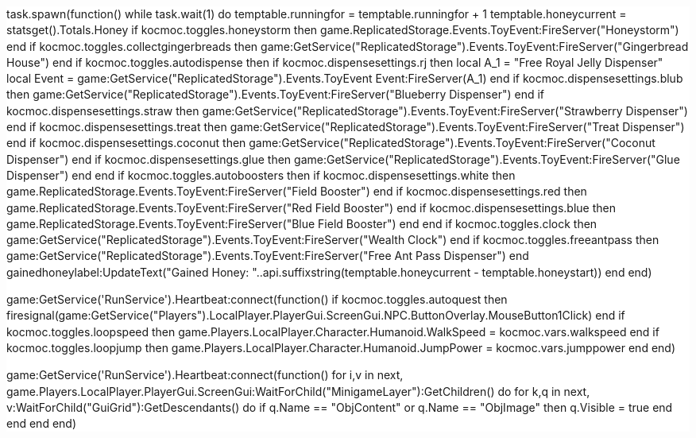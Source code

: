 task.spawn(function() while task.wait(1) do
    temptable.runningfor = temptable.runningfor + 1
    temptable.honeycurrent = statsget().Totals.Honey
    if kocmoc.toggles.honeystorm then game.ReplicatedStorage.Events.ToyEvent:FireServer("Honeystorm") end
    if kocmoc.toggles.collectgingerbreads then game:GetService("ReplicatedStorage").Events.ToyEvent:FireServer("Gingerbread House") end
    if kocmoc.toggles.autodispense then
        if kocmoc.dispensesettings.rj then local A_1 = "Free Royal Jelly Dispenser" local Event = game:GetService("ReplicatedStorage").Events.ToyEvent Event:FireServer(A_1) end
        if kocmoc.dispensesettings.blub then game:GetService("ReplicatedStorage").Events.ToyEvent:FireServer("Blueberry Dispenser") end
        if kocmoc.dispensesettings.straw then game:GetService("ReplicatedStorage").Events.ToyEvent:FireServer("Strawberry Dispenser") end
        if kocmoc.dispensesettings.treat then game:GetService("ReplicatedStorage").Events.ToyEvent:FireServer("Treat Dispenser") end
        if kocmoc.dispensesettings.coconut then game:GetService("ReplicatedStorage").Events.ToyEvent:FireServer("Coconut Dispenser") end
        if kocmoc.dispensesettings.glue then game:GetService("ReplicatedStorage").Events.ToyEvent:FireServer("Glue Dispenser") end
    end
    if kocmoc.toggles.autoboosters then 
        if kocmoc.dispensesettings.white then game.ReplicatedStorage.Events.ToyEvent:FireServer("Field Booster") end
        if kocmoc.dispensesettings.red then game.ReplicatedStorage.Events.ToyEvent:FireServer("Red Field Booster") end
        if kocmoc.dispensesettings.blue then game.ReplicatedStorage.Events.ToyEvent:FireServer("Blue Field Booster") end
    end
    if kocmoc.toggles.clock then game:GetService("ReplicatedStorage").Events.ToyEvent:FireServer("Wealth Clock") end
    if kocmoc.toggles.freeantpass then game:GetService("ReplicatedStorage").Events.ToyEvent:FireServer("Free Ant Pass Dispenser") end
    gainedhoneylabel:UpdateText("Gained Honey: "..api.suffixstring(temptable.honeycurrent - temptable.honeystart))
end end)

game:GetService('RunService').Heartbeat:connect(function() 
    if kocmoc.toggles.autoquest then firesignal(game:GetService("Players").LocalPlayer.PlayerGui.ScreenGui.NPC.ButtonOverlay.MouseButton1Click) end
    if kocmoc.toggles.loopspeed then game.Players.LocalPlayer.Character.Humanoid.WalkSpeed = kocmoc.vars.walkspeed end
    if kocmoc.toggles.loopjump then game.Players.LocalPlayer.Character.Humanoid.JumpPower = kocmoc.vars.jumppower end
end)

game:GetService('RunService').Heartbeat:connect(function()
    for i,v in next, game.Players.LocalPlayer.PlayerGui.ScreenGui:WaitForChild("MinigameLayer"):GetChildren() do for k,q in next, v:WaitForChild("GuiGrid"):GetDescendants() do if q.Name == "ObjContent" or q.Name == "ObjImage" then q.Visible = true end end end
end)
